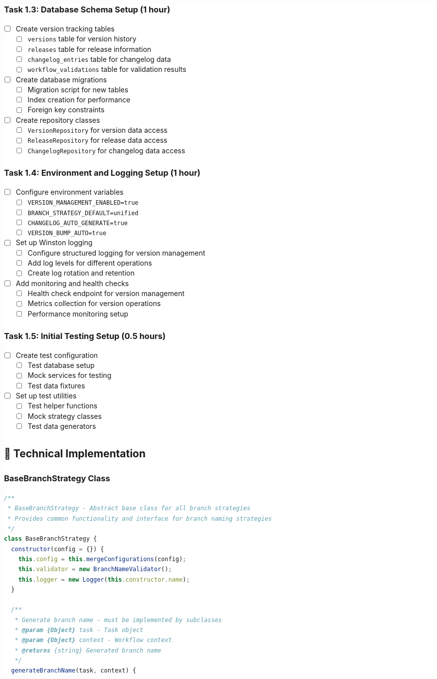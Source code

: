 ### Task 1.3: Database Schema Setup (1 hour)
- [ ] Create version tracking tables
  - [ ] `versions` table for version history
  - [ ] `releases` table for release information
  - [ ] `changelog_entries` table for changelog data
  - [ ] `workflow_validations` table for validation results
- [ ] Create database migrations
  - [ ] Migration script for new tables
  - [ ] Index creation for performance
  - [ ] Foreign key constraints
- [ ] Create repository classes
  - [ ] `VersionRepository` for version data access
  - [ ] `ReleaseRepository` for release data access
  - [ ] `ChangelogRepository` for changelog data access

### Task 1.4: Environment and Logging Setup (1 hour)
- [ ] Configure environment variables
  - [ ] `VERSION_MANAGEMENT_ENABLED=true`
  - [ ] `BRANCH_STRATEGY_DEFAULT=unified`
  - [ ] `CHANGELOG_AUTO_GENERATE=true`
  - [ ] `VERSION_BUMP_AUTO=true`
- [ ] Set up Winston logging
  - [ ] Configure structured logging for version management
  - [ ] Add log levels for different operations
  - [ ] Create log rotation and retention
- [ ] Add monitoring and health checks
  - [ ] Health check endpoint for version management
  - [ ] Metrics collection for version operations
  - [ ] Performance monitoring setup

### Task 1.5: Initial Testing Setup (0.5 hours)
- [ ] Create test configuration
  - [ ] Test database setup
  - [ ] Mock services for testing
  - [ ] Test data fixtures
- [ ] Set up test utilities
  - [ ] Test helper functions
  - [ ] Mock strategy classes
  - [ ] Test data generators

## 🔧 Technical Implementation

### BaseBranchStrategy Class
```javascript
/**
 * BaseBranchStrategy - Abstract base class for all branch strategies
 * Provides common functionality and interface for branch naming strategies
 */
class BaseBranchStrategy {
  constructor(config = {}) {
    this.config = this.mergeConfigurations(config);
    this.validator = new BranchNameValidator();
    this.logger = new Logger(this.constructor.name);
  }

  /**
   * Generate branch name - must be implemented by subclasses
   * @param {Object} task - Task object
   * @param {Object} context - Workflow context
   * @returns {string} Generated branch name
   */
  generateBranchName(task, context) {
```